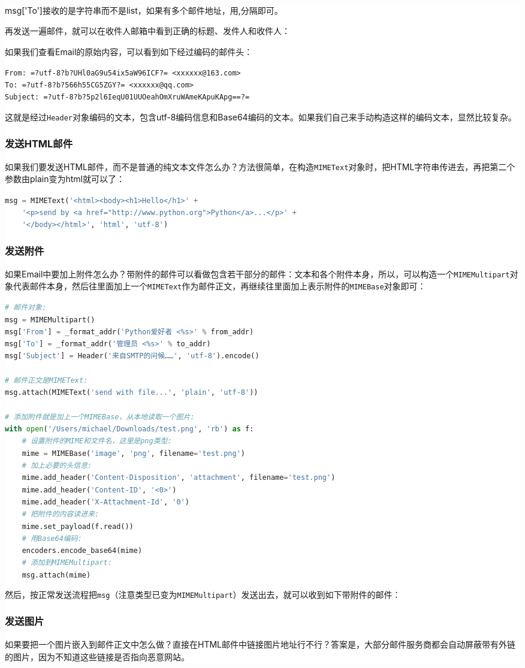 msg['To']接收的是字符串而不是list，如果有多个邮件地址，用,分隔即可。

再发送一遍邮件，就可以在收件人邮箱中看到正确的标题、发件人和收件人：

如果我们查看Email的原始内容，可以看到如下经过编码的邮件头：
```
From: =?utf-8?b?UHl0aG9u54ix5aW96ICF?= <xxxxxx@163.com>
To: =?utf-8?b?566h55CG5ZGY?= <xxxxxx@qq.com>
Subject: =?utf-8?b?5p2l6IeqU01UUOeahOmXruWAmeKApuKApg==?=
```
这就是经过`Header`对象编码的文本，包含utf-8编码信息和Base64编码的文本。如果我们自己来手动构造这样的编码文本，显然比较复杂。

### 发送HTML邮件
如果我们要发送HTML邮件，而不是普通的纯文本文件怎么办？方法很简单，在构造`MIMEText`对象时，把HTML字符串传进去，再把第二个参数由plain变为html就可以了：
```Python
msg = MIMEText('<html><body><h1>Hello</h1>' +
    '<p>send by <a href="http://www.python.org">Python</a>...</p>' +
    '</body></html>', 'html', 'utf-8')
```
### 发送附件
如果Email中要加上附件怎么办？带附件的邮件可以看做包含若干部分的邮件：文本和各个附件本身，所以，可以构造一个`MIMEMultipart`对象代表邮件本身，然后往里面加上一个`MIMEText`作为邮件正文，再继续往里面加上表示附件的`MIMEBase`对象即可：
```Python
# 邮件对象:
msg = MIMEMultipart()
msg['From'] = _format_addr('Python爱好者 <%s>' % from_addr)
msg['To'] = _format_addr('管理员 <%s>' % to_addr)
msg['Subject'] = Header('来自SMTP的问候……', 'utf-8').encode()

# 邮件正文是MIMEText:
msg.attach(MIMEText('send with file...', 'plain', 'utf-8'))

# 添加附件就是加上一个MIMEBase，从本地读取一个图片:
with open('/Users/michael/Downloads/test.png', 'rb') as f:
    # 设置附件的MIME和文件名，这里是png类型:
    mime = MIMEBase('image', 'png', filename='test.png')
    # 加上必要的头信息:
    mime.add_header('Content-Disposition', 'attachment', filename='test.png')
    mime.add_header('Content-ID', '<0>')
    mime.add_header('X-Attachment-Id', '0')
    # 把附件的内容读进来:
    mime.set_payload(f.read())
    # 用Base64编码:
    encoders.encode_base64(mime)
    # 添加到MIMEMultipart:
    msg.attach(mime)
```
然后，按正常发送流程把`msg`（注意类型已变为`MIMEMultipart`）发送出去，就可以收到如下带附件的邮件：

### 发送图片
如果要把一个图片嵌入到邮件正文中怎么做？直接在HTML邮件中链接图片地址行不行？答案是，大部分邮件服务商都会自动屏蔽带有外链的图片，因为不知道这些链接是否指向恶意网站。
